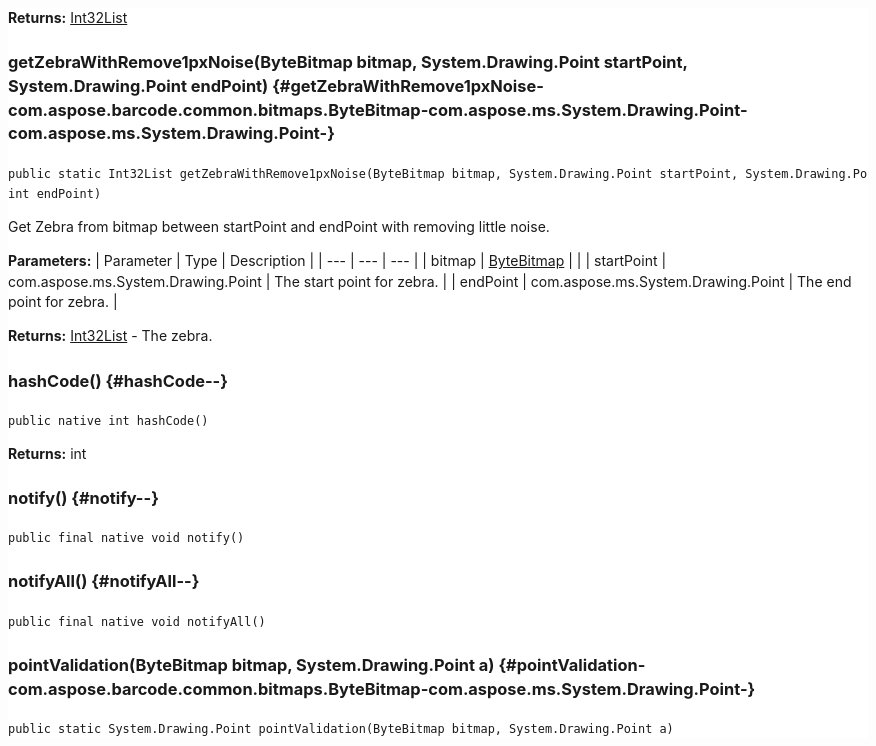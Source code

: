**Returns:**
[Int32List](../../com.aspose.barcode.common.generic.list/int32list)
### getZebraWithRemove1pxNoise(ByteBitmap bitmap, System.Drawing.Point startPoint, System.Drawing.Point endPoint) {#getZebraWithRemove1pxNoise-com.aspose.barcode.common.bitmaps.ByteBitmap-com.aspose.ms.System.Drawing.Point-com.aspose.ms.System.Drawing.Point-}
```
public static Int32List getZebraWithRemove1pxNoise(ByteBitmap bitmap, System.Drawing.Point startPoint, System.Drawing.Point endPoint)
```


Get Zebra from bitmap between startPoint and endPoint with removing little noise.

**Parameters:**
| Parameter | Type | Description |
| --- | --- | --- |
| bitmap | [ByteBitmap](../../com.aspose.barcode.common.bitmaps/bytebitmap) |  |
| startPoint | com.aspose.ms.System.Drawing.Point | The start point for zebra. |
| endPoint | com.aspose.ms.System.Drawing.Point | The end point for zebra. |

**Returns:**
[Int32List](../../com.aspose.barcode.common.generic.list/int32list) - The zebra.
### hashCode() {#hashCode--}
```
public native int hashCode()
```




**Returns:**
int
### notify() {#notify--}
```
public final native void notify()
```




### notifyAll() {#notifyAll--}
```
public final native void notifyAll()
```




### pointValidation(ByteBitmap bitmap, System.Drawing.Point a) {#pointValidation-com.aspose.barcode.common.bitmaps.ByteBitmap-com.aspose.ms.System.Drawing.Point-}
```
public static System.Drawing.Point pointValidation(ByteBitmap bitmap, System.Drawing.Point a)
```
